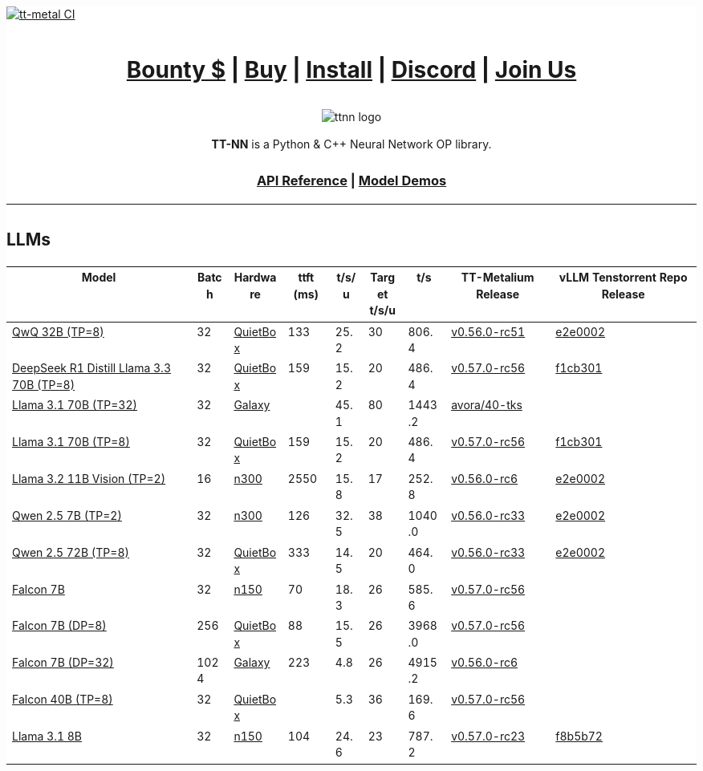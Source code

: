 [![tt-metal CI](https://github.com/tenstorrent/tt-metal/actions/workflows/all-post-commit-workflows.yaml/badge.svg)](https://github.com/tenstorrent/tt-metal/actions/workflows/all-post-commit-workflows.yaml)

<div align="center">

<h1>

[Bounty $](https://github.com/tenstorrent/tt-metal/issues?q=is%3Aissue%20state%3Aopen%20label%3Abounty) | [Buy](https://tenstorrent.com/cards/) | [Install](./INSTALLING.md) | [Discord](https://discord.gg/tvhGzHQwaj) | [Join Us](https://boards.greenhouse.io/tenstorrent/jobs/4155609007)

</h1>

<img src="./docs/source/common/_static/tt_nn_w_logo.png" alt="ttnn logo" height="180"/>

**TT-NN** is a Python & C++ Neural Network OP library.

<h3>

[API Reference](https://docs.tenstorrent.com/tt-metal/latest/ttnn/index.html) | [Model Demos](./models/demos/)

</h3>

</div>

---

## LLMs

| Model                                                         | Batch | Hardware                                                 | ttft (ms) | t/s/u | Target<br>t/s/u | t/s    | TT-Metalium Release                                            | vLLM Tenstorrent Repo Release                                                                                |
|---------------------------------------------------------------|-------|----------------------------------------------------------|-----------|-------|-----------------|--------|---------------------------------------------------|---------------------------------------------------------------------------------------------------|
| [QwQ 32B (TP=8)](./models/tt_transformers)                       | 32    | [QuietBox](https://tenstorrent.com/hardware/tt-quietbox) | 133       | 25.2  | 30              | 806.4  | [v0.56.0-rc51](https://github.com/tenstorrent/tt-metal/tree/v0.56.0-rc51) | [e2e0002](https://github.com/tenstorrent/vllm/tree/e2e0002ac7dcbc5793983c0f967474d4dcab21f8)      |
| [DeepSeek R1 Distill Llama 3.3 70B (TP=8)](./models/tt_transformers)       | 32    | [QuietBox](https://tenstorrent.com/hardware/tt-quietbox) | 159       | 15.2  | 20    | 486.4  | [v0.57.0-rc56](https://github.com/tenstorrent/tt-metal/tree/v0.57.0-rc56) | [f1cb301](https://github.com/tenstorrent/vllm/tree/f1cb30141b662650353d40a330366c50b83b5a98)      |
| [Llama 3.1 70B (TP=32)](./models/demos/llama3_subdevices)        | 32    | [Galaxy](https://tenstorrent.com/hardware/galaxy) |       | 45.1  | 80              | 1443.2  | [avora/40-tks](https://github.com/tenstorrent/tt-metal/tree/avora/40-tks) | |
| [Llama 3.1 70B (TP=8)](./models/tt_transformers)                 | 32    | [QuietBox](https://tenstorrent.com/hardware/tt-quietbox) | 159       | 15.2  | 20              | 486.4  | [v0.57.0-rc56](https://github.com/tenstorrent/tt-metal/tree/v0.57.0-rc56) | [f1cb301](https://github.com/tenstorrent/vllm/tree/f1cb30141b662650353d40a330366c50b83b5a98)      |
| [Llama 3.2 11B Vision (TP=2)](./models/tt_transformers)          | 16     | [n300](https://tenstorrent.com/hardware/wormhole)        | 2550       | 15.8  | 17              | 252.8   | [v0.56.0-rc6](https://github.com/tenstorrent/tt-metal/tree/v0.56.0-rc6)  | [e2e0002](https://github.com/tenstorrent/vllm/tree/e2e0002ac7dcbc5793983c0f967474d4dcab21f8) |
| [Qwen 2.5 7B (TP=2)](./models/tt_transformers)                   | 32     | [n300](https://tenstorrent.com/hardware/wormhole)        | 126      | 32.5  | 38              | 1040.0   | [v0.56.0-rc33](https://github.com/tenstorrent/tt-metal/tree/v0.56.0-rc33) | [e2e0002](https://github.com/tenstorrent/vllm/tree/e2e0002ac7dcbc5793983c0f967474d4dcab21f8) |
| [Qwen 2.5 72B (TP=8)](./models/tt_transformers)                  | 32    | [QuietBox](https://tenstorrent.com/hardware/tt-quietbox) | 333       | 14.5  | 20              | 464.0  | [v0.56.0-rc33](https://github.com/tenstorrent/tt-metal/tree/v0.56.0-rc33) | [e2e0002](https://github.com/tenstorrent/vllm/tree/e2e0002ac7dcbc5793983c0f967474d4dcab21f8)      |
| [Falcon 7B](./models/demos/wormhole/falcon7b)                 | 32    | [n150](https://tenstorrent.com/hardware/wormhole)        | 70        | 18.3  | 26              | 585.6  | [v0.57.0-rc56](https://github.com/tenstorrent/tt-metal/tree/v0.57.0-rc56) |                                                                                                   |
| [Falcon 7B (DP=8)](./models/demos/t3000/falcon7b)             | 256   | [QuietBox](https://tenstorrent.com/hardware/tt-quietbox) | 88        | 15.5  | 26              | 3968.0 | [v0.57.0-rc56](https://github.com/tenstorrent/tt-metal/tree/v0.57.0-rc56) |                                                                                                   |
| [Falcon 7B (DP=32)](./models/demos/tg/falcon7b)               | 1024  | [Galaxy](https://tenstorrent.com/hardware/galaxy)        | 223       | 4.8   | 26              | 4915.2 | [v0.56.0-rc6](https://github.com/tenstorrent/tt-metal/tree/v0.56.0-rc6) |                                                                                                   |
| [Falcon 40B (TP=8)](./models/demos/t3000/falcon40b)           | 32    | [QuietBox](https://tenstorrent.com/hardware/tt-quietbox) |           | 5.3   | 36              | 169.6  | [v0.57.0-rc56](https://github.com/tenstorrent/tt-metal/tree/v0.57.0-rc56)  |                                                                                                   |
| [Llama 3.1 8B](./models/tt_transformers)                         | 32     | [n150](https://tenstorrent.com/hardware/wormhole)        | 104       | 24.6  | 23              | 787.2   | [v0.57.0-rc23](https://github.com/tenstorrent/tt-metal/tree/v0.57.0-rc23) | [f8b5b72](https://github.com/tenstorrent/vllm/tree/f8b5b72960f44262a24fef35cc15ed79ba290d71) |